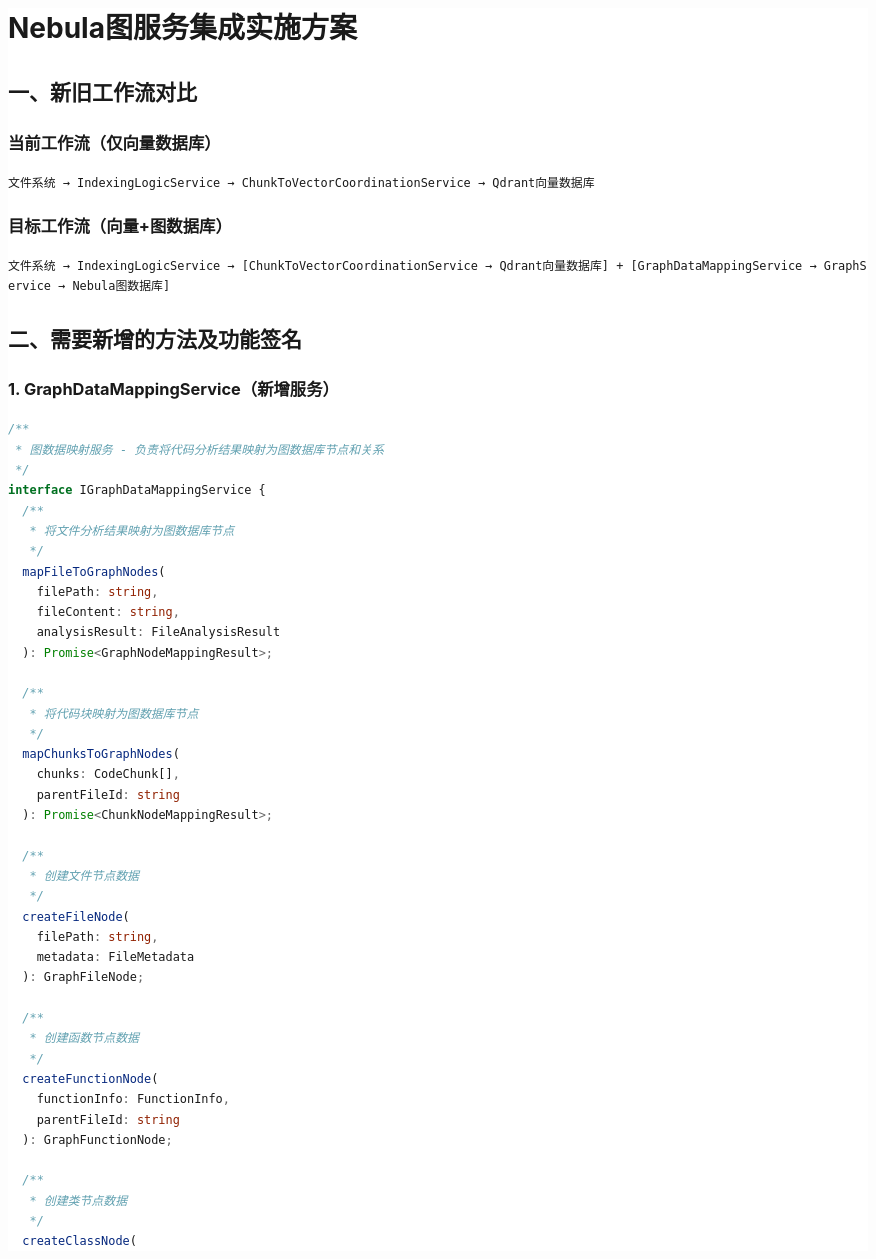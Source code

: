 # Nebula图服务集成实施方案

## 一、新旧工作流对比

### 当前工作流（仅向量数据库）
```
文件系统 → IndexingLogicService → ChunkToVectorCoordinationService → Qdrant向量数据库
```

### 目标工作流（向量+图数据库）
```
文件系统 → IndexingLogicService → [ChunkToVectorCoordinationService → Qdrant向量数据库] + [GraphDataMappingService → GraphService → Nebula图数据库]
```

## 二、需要新增的方法及功能签名

### 1. GraphDataMappingService（新增服务）

```typescript
/**
 * 图数据映射服务 - 负责将代码分析结果映射为图数据库节点和关系
 */
interface IGraphDataMappingService {
  /**
   * 将文件分析结果映射为图数据库节点
   */
  mapFileToGraphNodes(
    filePath: string,
    fileContent: string,
    analysisResult: FileAnalysisResult
  ): Promise<GraphNodeMappingResult>;

  /**
   * 将代码块映射为图数据库节点
   */
  mapChunksToGraphNodes(
    chunks: CodeChunk[],
    parentFileId: string
  ): Promise<ChunkNodeMappingResult>;

  /**
   * 创建文件节点数据
   */
  createFileNode(
    filePath: string,
    metadata: FileMetadata
  ): GraphFileNode;

  /**
   * 创建函数节点数据
   */
  createFunctionNode(
    functionInfo: FunctionInfo,
    parentFileId: string
  ): GraphFunctionNode;

  /**
   * 创建类节点数据
   */
  createClassNode(
```